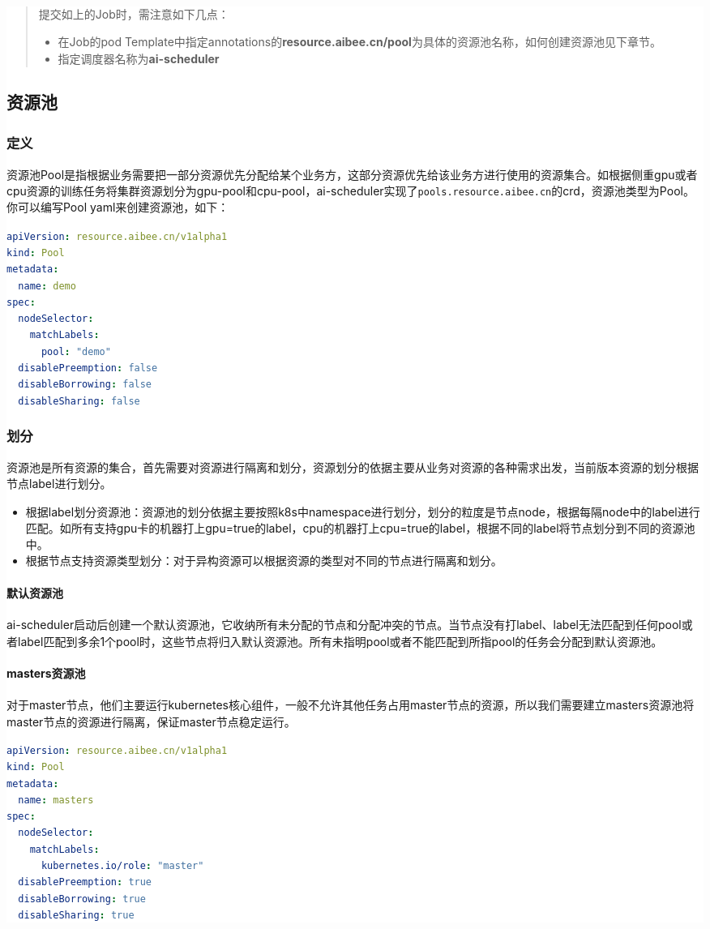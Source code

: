 > 提交如上的Job时，需注意如下几点：
>
> - 在Job的pod Template中指定annotations的**resource.aibee.cn/pool**为具体的资源池名称，如何创建资源池见下章节。
> - 指定调度器名称为**ai-scheduler**

## 资源池

### 定义

资源池Pool是指根据业务需要把一部分资源优先分配给某个业务方，这部分资源优先给该业务方进行使用的资源集合。如根据侧重gpu或者cpu资源的训练任务将集群资源划分为gpu-pool和cpu-pool，ai-scheduler实现了`pools.resource.aibee.cn`的crd，资源池类型为Pool。你可以编写Pool yaml来创建资源池，如下：

```yaml
apiVersion: resource.aibee.cn/v1alpha1
kind: Pool
metadata:
  name: demo
spec:
  nodeSelector:
    matchLabels:
      pool: "demo"
  disablePreemption: false
  disableBorrowing: false
  disableSharing: false
```

### 划分

资源池是所有资源的集合，首先需要对资源进行隔离和划分，资源划分的依据主要从业务对资源的各种需求出发，当前版本资源的划分根据节点label进行划分。

- 根据label划分资源池：资源池的划分依据主要按照k8s中namespace进行划分，划分的粒度是节点node，根据每隔node中的label进行匹配。如所有支持gpu卡的机器打上gpu=true的label，cpu的机器打上cpu=true的label，根据不同的label将节点划分到不同的资源池中。
- 根据节点支持资源类型划分：对于异构资源可以根据资源的类型对不同的节点进行隔离和划分。

#### 默认资源池

ai-scheduler启动后创建一个默认资源池，它收纳所有未分配的节点和分配冲突的节点。当节点没有打label、label无法匹配到任何pool或者label匹配到多余1个pool时，这些节点将归入默认资源池。所有未指明pool或者不能匹配到所指pool的任务会分配到默认资源池。

#### masters资源池

对于master节点，他们主要运行kubernetes核心组件，一般不允许其他任务占用master节点的资源，所以我们需要建立masters资源池将master节点的资源进行隔离，保证master节点稳定运行。

```yaml
apiVersion: resource.aibee.cn/v1alpha1
kind: Pool
metadata:
  name: masters
spec:
  nodeSelector:
    matchLabels:
      kubernetes.io/role: "master"
  disablePreemption: true
  disableBorrowing: true
  disableSharing: true
```
